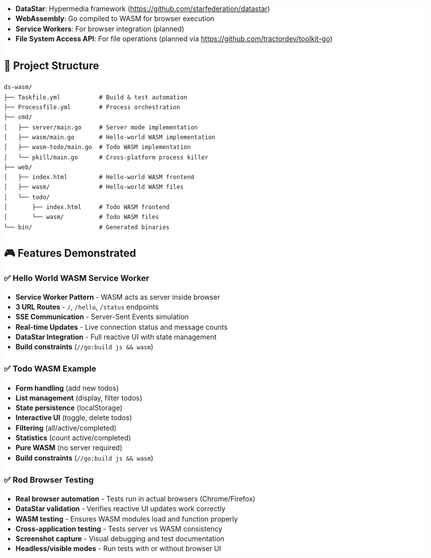 - **DataStar**: Hypermedia framework (https://github.com/starfederation/datastar)
- **WebAssembly**: Go compiled to WASM for browser execution
- **Service Workers**: For browser integration (planned)
- **File System Access API**: For file operations (planned via https://github.com/tractordev/toolkit-go)

## 📁 Project Structure

```
ds-wasm/
├── Taskfile.yml           # Build & test automation
├── Processfile.yml        # Process orchestration
├── cmd/
│   ├── server/main.go     # Server mode implementation
│   ├── wasm/main.go       # Hello-world WASM implementation
│   ├── wasm-todo/main.go  # Todo WASM implementation
│   └── pkill/main.go      # Cross-platform process killer
├── web/
│   ├── index.html         # Hello-world WASM frontend
│   ├── wasm/              # Hello-world WASM files
│   └── todo/
│       ├── index.html     # Todo WASM frontend
│       └── wasm/          # Todo WASM files
└── bin/                   # Generated binaries
```

## 🎮 Features Demonstrated

### ✅ Hello World WASM Service Worker
- **Service Worker Pattern** - WASM acts as server inside browser
- **3 URL Routes** - `/`, `/hello`, `/status` endpoints
- **SSE Communication** - Server-Sent Events simulation
- **Real-time Updates** - Live connection status and message counts
- **DataStar Integration** - Full reactive UI with state management
- **Build constraints** (`//go:build js && wasm`)

### ✅ Todo WASM Example
- **Form handling** (add new todos)
- **List management** (display, filter todos)
- **State persistence** (localStorage)
- **Interactive UI** (toggle, delete todos)
- **Filtering** (all/active/completed)
- **Statistics** (count active/completed)
- **Pure WASM** (no server required)
- **Build constraints** (`//go:build js && wasm`)

### ✅ Rod Browser Testing
- **Real browser automation** - Tests run in actual browsers (Chrome/Firefox)
- **DataStar validation** - Verifies reactive UI updates work correctly
- **WASM testing** - Ensures WASM modules load and function properly
- **Cross-application testing** - Tests server vs WASM consistency
- **Screenshot capture** - Visual debugging and test documentation
- **Headless/visible modes** - Run tests with or without browser UI
